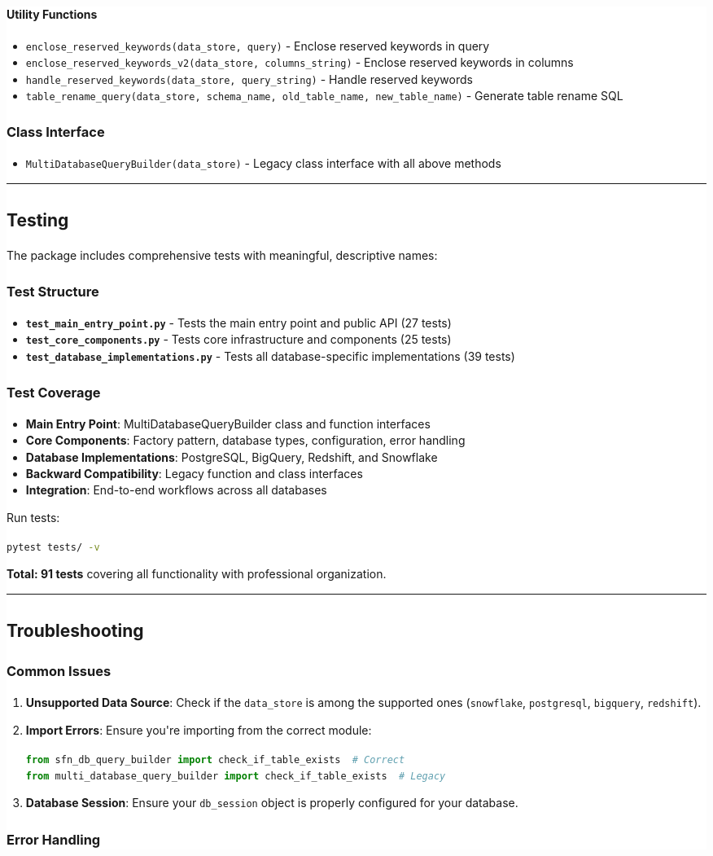 #### Utility Functions
- `enclose_reserved_keywords(data_store, query)` - Enclose reserved keywords in query
- `enclose_reserved_keywords_v2(data_store, columns_string)` - Enclose reserved keywords in columns
- `handle_reserved_keywords(data_store, query_string)` - Handle reserved keywords
- `table_rename_query(data_store, schema_name, old_table_name, new_table_name)` - Generate table rename SQL

### Class Interface
- `MultiDatabaseQueryBuilder(data_store)` - Legacy class interface with all above methods

---

## Testing

The package includes comprehensive tests with meaningful, descriptive names:

### Test Structure
- **`test_main_entry_point.py`** - Tests the main entry point and public API (27 tests)
- **`test_core_components.py`** - Tests core infrastructure and components (25 tests)  
- **`test_database_implementations.py`** - Tests all database-specific implementations (39 tests)

### Test Coverage
- **Main Entry Point**: MultiDatabaseQueryBuilder class and function interfaces
- **Core Components**: Factory pattern, database types, configuration, error handling
- **Database Implementations**: PostgreSQL, BigQuery, Redshift, and Snowflake
- **Backward Compatibility**: Legacy function and class interfaces
- **Integration**: End-to-end workflows across all databases

Run tests:
```bash
pytest tests/ -v
```

**Total: 91 tests** covering all functionality with professional organization.

---

## Troubleshooting

### Common Issues

1. **Unsupported Data Source**: Check if the `data_store` is among the supported ones (`snowflake`, `postgresql`, `bigquery`, `redshift`).

2. **Import Errors**: Ensure you're importing from the correct module:
   ```python
   from sfn_db_query_builder import check_if_table_exists  # Correct
   from multi_database_query_builder import check_if_table_exists  # Legacy
   ```

3. **Database Session**: Ensure your `db_session` object is properly configured for your database.

### Error Handling
